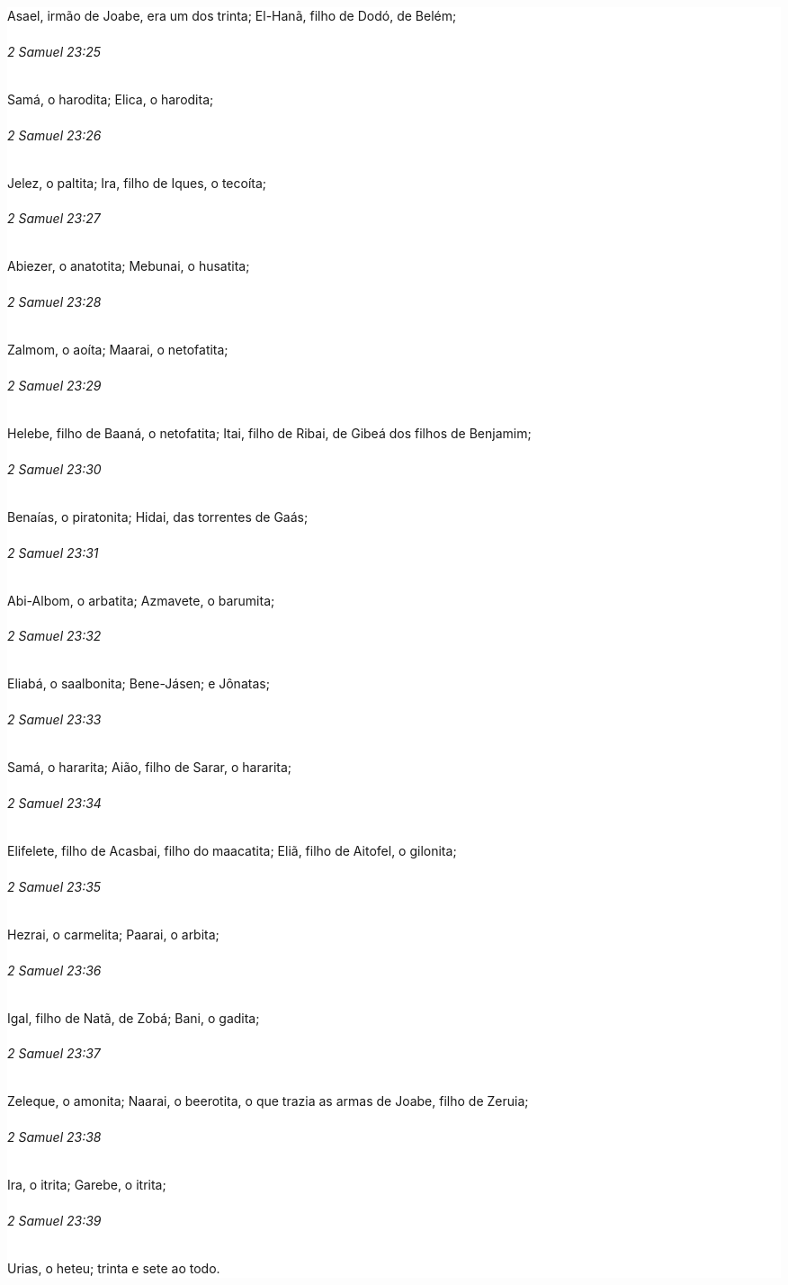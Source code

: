 Asael, irmão de Joabe, era um dos trinta; El-Hanã, filho de Dodó, de Belém;

###### 2 Samuel 23:25

Samá, o harodita; Elica, o harodita;

###### 2 Samuel 23:26

Jelez, o paltita; Ira, filho de Iques, o tecoíta;

###### 2 Samuel 23:27

Abiezer, o anatotita; Mebunai, o husatita;

###### 2 Samuel 23:28

Zalmom, o aoíta; Maarai, o netofatita;

###### 2 Samuel 23:29

Helebe, filho de Baaná, o netofatita; Itai, filho de Ribai, de Gibeá dos filhos de Benjamim;

###### 2 Samuel 23:30

Benaías, o piratonita; Hidai, das torrentes de Gaás;

###### 2 Samuel 23:31

Abi-Albom, o arbatita; Azmavete, o barumita;

###### 2 Samuel 23:32

Eliabá, o saalbonita; Bene-Jásen; e Jônatas;

###### 2 Samuel 23:33

Samá, o hararita; Aião, filho de Sarar, o hararita;

###### 2 Samuel 23:34

Elifelete, filho de Acasbai, filho do maacatita; Eliã, filho de Aitofel, o gilonita;

###### 2 Samuel 23:35

Hezrai, o carmelita; Paarai, o arbita;

###### 2 Samuel 23:36

Igal, filho de Natã, de Zobá; Bani, o gadita;

###### 2 Samuel 23:37

Zeleque, o amonita; Naarai, o beerotita, o que trazia as armas de Joabe, filho de Zeruia;

###### 2 Samuel 23:38

Ira, o itrita; Garebe, o itrita;

###### 2 Samuel 23:39

Urias, o heteu; trinta e sete ao todo.

